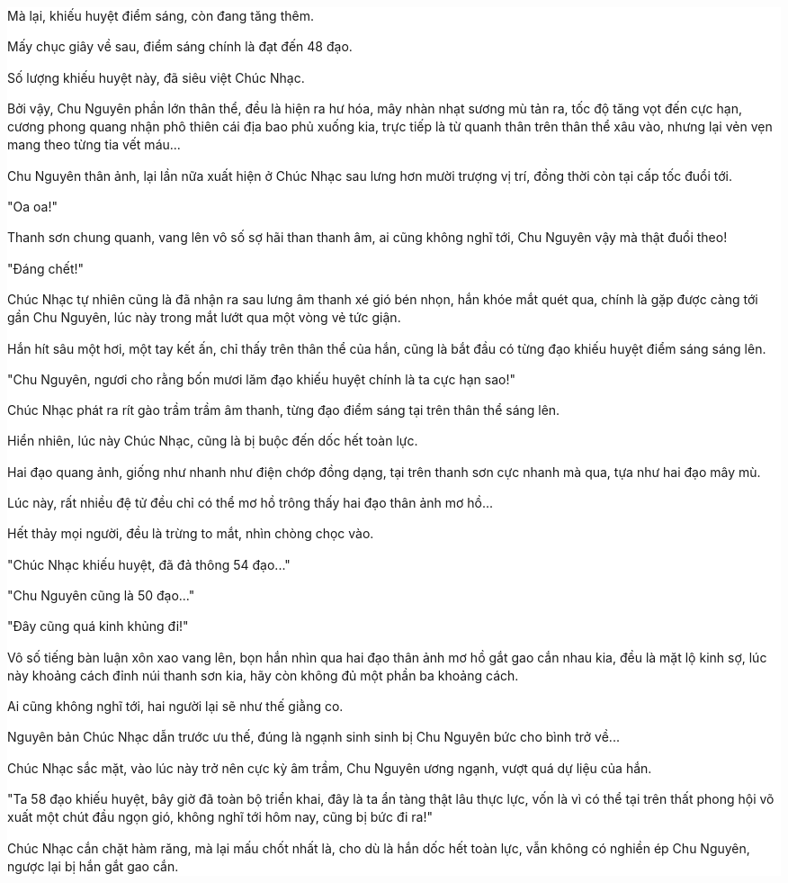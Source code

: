 Mà lại, khiếu huyệt điểm sáng, còn đang tăng thêm.

Mấy chục giây về sau, điểm sáng chính là đạt đến 48 đạo.

Số lượng khiếu huyệt này, đã siêu việt Chúc Nhạc.

Bởi vậy, Chu Nguyên phần lớn thân thể, đều là hiện ra hư hóa, mây nhàn nhạt sương mù tản ra, tốc độ tăng vọt đến cực hạn, cương phong quang nhận phô thiên cái địa bao phủ xuống kia, trực tiếp là từ quanh thân trên thân thể xâu vào, nhưng lại vẻn vẹn mang theo từng tia vết máu...

Chu Nguyên thân ảnh, lại lần nữa xuất hiện ở Chúc Nhạc sau lưng hơn mười trượng vị trí, đồng thời còn tại cấp tốc đuổi tới.

"Oa oa!"

Thanh sơn chung quanh, vang lên vô số sợ hãi than thanh âm, ai cũng không nghĩ tới, Chu Nguyên vậy mà thật đuổi theo!

"Đáng chết!"

Chúc Nhạc tự nhiên cũng là đã nhận ra sau lưng âm thanh xé gió bén nhọn, hắn khóe mắt quét qua, chính là gặp được càng tới gần Chu Nguyên, lúc này trong mắt lướt qua một vòng vẻ tức giận.

Hắn hít sâu một hơi, một tay kết ấn, chỉ thấy trên thân thể của hắn, cũng là bắt đầu có từng đạo khiếu huyệt điểm sáng sáng lên.

"Chu Nguyên, ngươi cho rằng bốn mươi lăm đạo khiếu huyệt chính là ta cực hạn sao!"

Chúc Nhạc phát ra rít gào trầm trầm âm thanh, từng đạo điểm sáng tại trên thân thể sáng lên.

Hiển nhiên, lúc này Chúc Nhạc, cũng là bị buộc đến dốc hết toàn lực.

Hai đạo quang ảnh, giống như nhanh như điện chớp đồng dạng, tại trên thanh sơn cực nhanh mà qua, tựa như hai đạo mây mù.

Lúc này, rất nhiều đệ tử đều chỉ có thể mơ hồ trông thấy hai đạo thân ảnh mơ hồ...

Hết thảy mọi người, đều là trừng to mắt, nhìn chòng chọc vào.

"Chúc Nhạc khiếu huyệt, đã đả thông 54 đạo..."

"Chu Nguyên cũng là 50 đạo..."

"Đây cũng quá kinh khủng đi!"

Vô số tiếng bàn luận xôn xao vang lên, bọn hắn nhìn qua hai đạo thân ảnh mơ hồ gắt gao cắn nhau kia, đều là mặt lộ kinh sợ, lúc này khoảng cách đỉnh núi thanh sơn kia, hãy còn không đủ một phần ba khoảng cách.

Ai cũng không nghĩ tới, hai người lại sẽ như thế giằng co.

Nguyên bản Chúc Nhạc dẫn trước ưu thế, đúng là ngạnh sinh sinh bị Chu Nguyên bức cho bình trở về...

Chúc Nhạc sắc mặt, vào lúc này trở nên cực kỳ âm trầm, Chu Nguyên ương ngạnh, vượt quá dự liệu của hắn.

"Ta 58 đạo khiếu huyệt, bây giờ đã toàn bộ triển khai, đây là ta ẩn tàng thật lâu thực lực, vốn là vì có thể tại trên thất phong hội võ xuất một chút đầu ngọn gió, không nghĩ tới hôm nay, cũng bị bức đi ra!"

Chúc Nhạc cắn chặt hàm răng, mà lại mấu chốt nhất là, cho dù là hắn dốc hết toàn lực, vẫn không có nghiền ép Chu Nguyên, ngược lại bị hắn gắt gao cắn.
